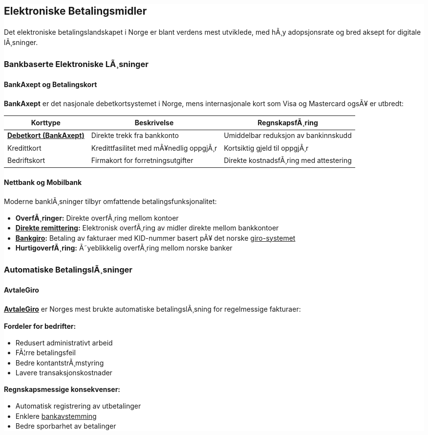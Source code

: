 ## Elektroniske Betalingsmidler

Det elektroniske betalingslandskapet i Norge er blant verdens mest utviklede, med hÃ¸y adopsjonsrate og bred aksept for digitale lÃ¸sninger.

### Bankbaserte Elektroniske LÃ¸sninger

#### BankAxept og Betalingskort

**BankAxept** er det nasjonale debetkortsystemet i Norge, mens internasjonale kort som Visa og Mastercard ogsÃ¥ er utbredt:

| Korttype | Beskrivelse | RegnskapsfÃ¸ring |
|----------|-------------|-----------------|
| [**Debetkort (BankAxept)**](/blogs/regnskap/debetkort "Debetkort? Komplett Guide til Debetkort i Norge") | Direkte trekk fra bankkonto | Umiddelbar reduksjon av bankinnskudd |
| Kredittkort | Kredittfasilitet med mÃ¥nedlig oppgjÃ¸r | Kortsiktig gjeld til oppgjÃ¸r |
| Bedriftskort | Firmakort for forretningsutgifter | Direkte kostnadsfÃ¸ring med attestering |

#### Nettbank og Mobilbank

Moderne banklÃ¸sninger tilbyr omfattende betalingsfunksjonalitet:

* **OverfÃ¸ringer:** Direkte overfÃ¸ring mellom kontoer
* **[Direkte remittering](/blogs/regnskap/hva-er-direkte-remittering "Hva er Direkte Remittering? Komplett Guide til Direkte OverfÃ¸ringer"):** Elektronisk overfÃ¸ring av midler direkte mellom bankkontoer
* **[Bankgiro](/blogs/regnskap/hva-er-bankgiro "Hva er Bankgiro? Komplett Guide til Bankgirobetalinger"):** Betaling av fakturaer med KID-nummer basert pÃ¥ det norske [giro-systemet](/blogs/regnskap/hva-er-giro "Hva er Giro? Komplett Guide til Giro-systemet i Norge")
* **HurtigoverfÃ¸ring:** Ã˜yeblikkelig overfÃ¸ring mellom norske banker

### Automatiske BetalingslÃ¸sninger

#### AvtaleGiro

**[AvtaleGiro](/blogs/regnskap/hva-er-avtalegiro "Hva er AvtaleGiro? Komplett Guide til Automatisk Betaling")** er Norges mest brukte automatiske betalingslÃ¸sning for regelmessige fakturaer:

**Fordeler for bedrifter:**
* Redusert administrativt arbeid
* FÃ¦rre betalingsfeil
* Bedre kontantstrÃ¸mstyring
* Lavere transaksjonskostnader

**Regnskapsmessige konsekvenser:**
* Automatisk registrering av utbetalinger
* Enklere [bankavstemming](/blogs/regnskap/hva-er-bankavstemming "Hva er Bankavstemming? En Komplett Guide til Bankavstemmingsprosessen")
* Bedre sporbarhet av betalinger
